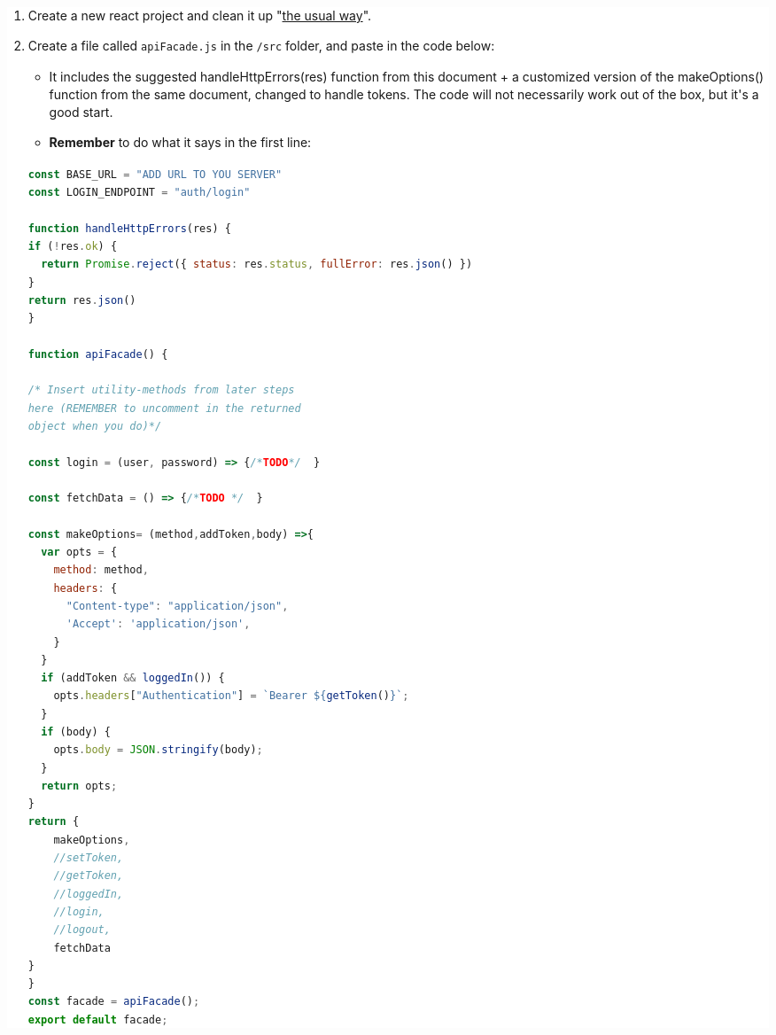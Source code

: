 1. Create a new react project and clean it up "[the usual way](../../../toolbox/react/vite.md)".

2. Create a file called `apiFacade.js` in the `/src` folder, and paste in the code below:

    - It includes the suggested handleHttpErrors(res) function from this document + a customized version of the makeOptions() function from the same document, changed to handle tokens. The code will not necessarily work out of the box, but it's a good start.

    - **Remember** to do what it says in the first line:

    ```js
    const BASE_URL = "ADD URL TO YOU SERVER"
    const LOGIN_ENDPOINT = "auth/login"

    function handleHttpErrors(res) {
    if (!res.ok) {
      return Promise.reject({ status: res.status, fullError: res.json() })
    }
    return res.json()
    }

    function apiFacade() {

    /* Insert utility-methods from later steps 
    here (REMEMBER to uncomment in the returned 
    object when you do)*/
    
    const login = (user, password) => {/*TODO*/  }

    const fetchData = () => {/*TODO */  }

    const makeOptions= (method,addToken,body) =>{
      var opts = {
        method: method,
        headers: {
          "Content-type": "application/json",
          'Accept': 'application/json',
        }
      }
      if (addToken && loggedIn()) {
        opts.headers["Authentication"] = `Bearer ${getToken()}`;
      }
      if (body) {
        opts.body = JSON.stringify(body);
      }
      return opts;
    }
    return {
        makeOptions,
        //setToken,
        //getToken,
        //loggedIn,
        //login,
        //logout,
        fetchData
    }
    }
    const facade = apiFacade();
    export default facade;
    ```
